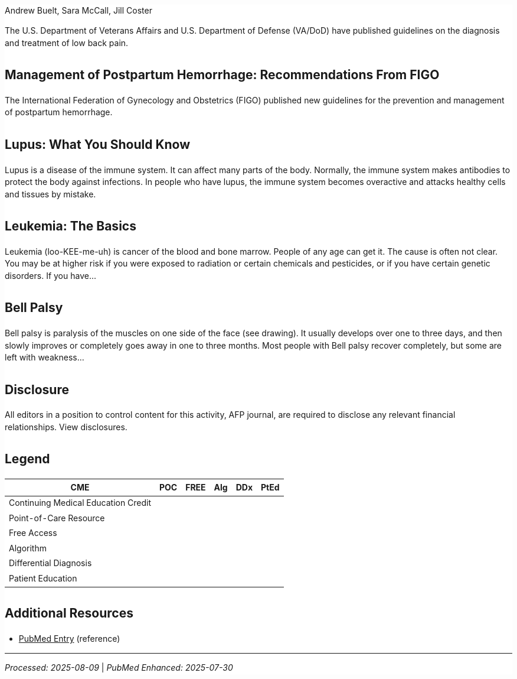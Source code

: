 Andrew Buelt, Sara McCall, Jill Coster

The U.S. Department of Veterans Affairs and U.S. Department of Defense (VA/DoD) have published guidelines on the diagnosis and treatment of low back pain.

## Management of Postpartum Hemorrhage: Recommendations From FIGO

The International Federation of Gynecology and Obstetrics (FIGO) published new guidelines for the prevention and management of postpartum hemorrhage.

## Lupus: What You Should Know

Lupus is a disease of the immune system. It can affect many parts of the body. Normally, the immune system makes antibodies to protect the body against infections. In people who have lupus, the immune system becomes overactive and attacks healthy cells and tissues by mistake.

## Leukemia: The Basics

Leukemia (loo-KEE-me-uh) is cancer of the blood and bone marrow. People of any age can get it. The cause is often not clear. You may be at higher risk if you were exposed to radiation or certain chemicals and pesticides, or if you have certain genetic disorders. If you have...

## Bell Palsy

Bell palsy is paralysis of the muscles on one side of the face (see drawing). It usually develops over one to three days, and then slowly improves or completely goes away in one to three months. Most people with Bell palsy recover completely, but some are left with weakness...

## Disclosure

All editors in a position to control content for this activity, AFP journal, are required to disclose any relevant financial relationships. View disclosures.

## Legend

| CME | POC | FREE | Alg | DDx | PtEd |
|---|---|---|---|---|---|
| Continuing Medical Education Credit |
| Point-of-Care Resource |
| Free Access |
| Algorithm |
| Differential Diagnosis |
| Patient Education |

## Additional Resources

- [PubMed Entry](https://pubmed.ncbi.nlm.nih.gov/37054406/) (reference)

---

*Processed: 2025-08-09* | *PubMed Enhanced: 2025-07-30*
